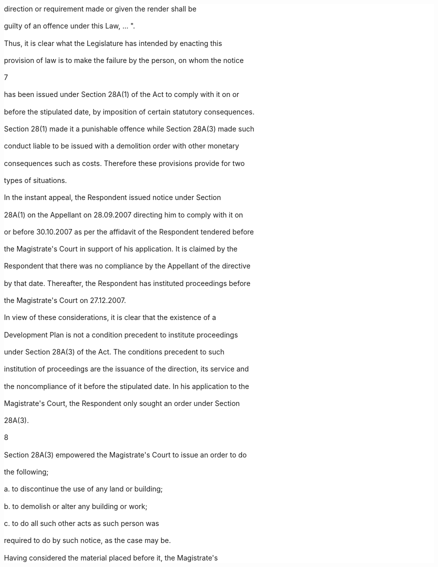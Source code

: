 direction or requirement made or given the render shall be

guilty of an offence under this Law, ... ".

Thus, it is clear what the Legislature has intended by enacting this

provision of law is to make the failure by the person, on whom the notice

7

has been issued under Section 28A(1) of the Act to comply with it on or

before the stipulated date, by imposition of certain statutory consequences.

Section 28(1) made it a punishable offence while Section 28A(3) made such

conduct liable to be issued with a demolition order with other monetary

consequences such as costs. Therefore these provisions provide for two

types of situations.

In the instant appeal, the Respondent issued notice under Section

28A(1) on the Appellant on 28.09.2007 directing him to comply with it on

or before 30.10.2007 as per the affidavit of the Respondent tendered before

the Magistrate's Court in support of his application. It is claimed by the

Respondent that there was no compliance by the Appellant of the directive

by that date. Thereafter, the Respondent has instituted proceedings before

the Magistrate's Court on 27.12.2007.

In view of these considerations, it is clear that the existence of a

Development Plan is not a condition precedent to institute proceedings

under Section 28A(3) of the Act. The conditions precedent to such

institution of proceedings are the issuance of the direction, its service and

the noncompliance of it before the stipulated date. In his application to the

Magistrate's Court, the Respondent only sought an order under Section

28A(3).

8

Section 28A(3) empowered the Magistrate's Court to issue an order to do

the following;

a. to discontinue the use of any land or building;

b. to demolish or alter any building or work;

c. to do all such other acts as such person was

required to do by such notice, as the case may be.

Having considered the material placed before it, the Magistrate's
